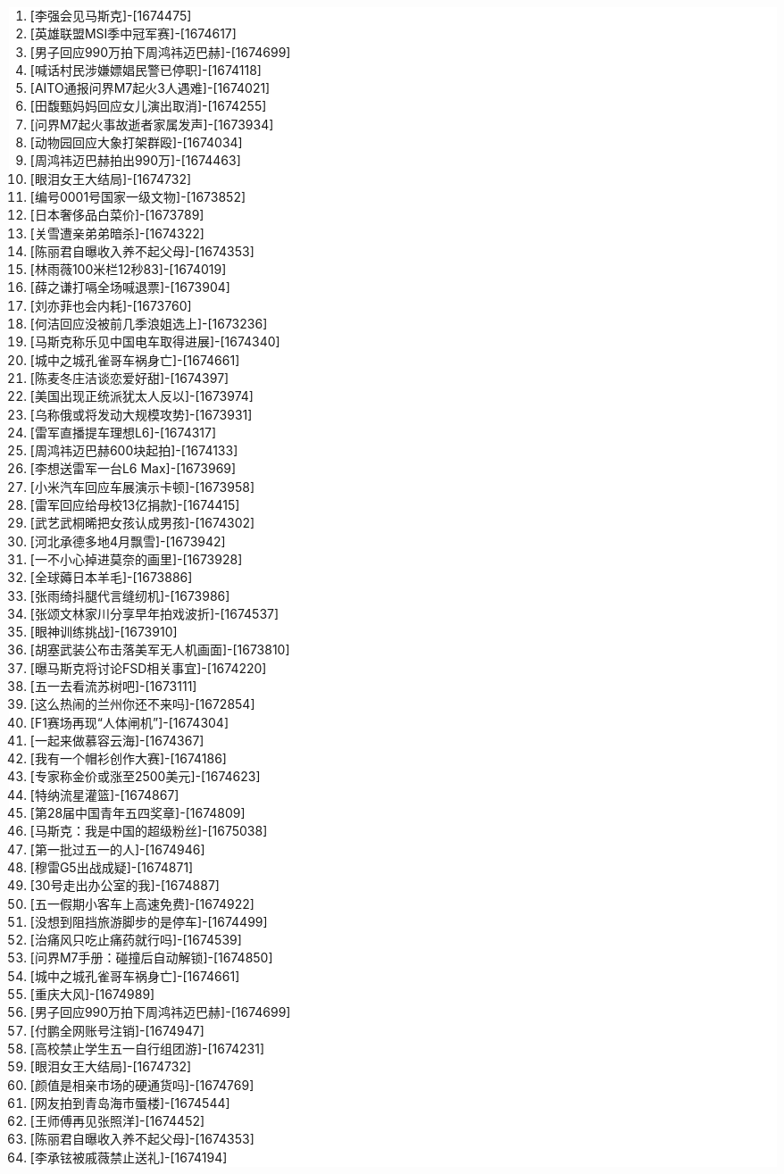 1. [李强会见马斯克]-[1674475]
1. [英雄联盟MSI季中冠军赛]-[1674617]
1. [男子回应990万拍下周鸿祎迈巴赫]-[1674699]
1. [喊话村民涉嫌嫖娼民警已停职]-[1674118]
1. [AITO通报问界M7起火3人遇难]-[1674021]
1. [田馥甄妈妈回应女儿演出取消]-[1674255]
1. [问界M7起火事故逝者家属发声]-[1673934]
1. [动物园回应大象打架群殴]-[1674034]
1. [周鸿祎迈巴赫拍出990万]-[1674463]
1. [眼泪女王大结局]-[1674732]
1. [编号0001号国家一级文物]-[1673852]
1. [日本奢侈品白菜价]-[1673789]
1. [关雪遭亲弟弟暗杀]-[1674322]
1. [陈丽君自曝收入养不起父母]-[1674353]
1. [林雨薇100米栏12秒83]-[1674019]
1. [薛之谦打嗝全场喊退票]-[1673904]
1. [刘亦菲也会内耗]-[1673760]
1. [何洁回应没被前几季浪姐选上]-[1673236]
1. [马斯克称乐见中国电车取得进展]-[1674340]
1. [城中之城孔雀哥车祸身亡]-[1674661]
1. [陈麦冬庄洁谈恋爱好甜]-[1674397]
1. [美国出现正统派犹太人反以]-[1673974]
1. [乌称俄或将发动大规模攻势]-[1673931]
1. [雷军直播提车理想L6]-[1674317]
1. [周鸿祎迈巴赫600块起拍]-[1674133]
1. [李想送雷军一台L6 Max]-[1673969]
1. [小米汽车回应车展演示卡顿]-[1673958]
1. [雷军回应给母校13亿捐款]-[1674415]
1. [武艺武桐晞把女孩认成男孩]-[1674302]
1. [河北承德多地4月飘雪]-[1673942]
1. [一不小心掉进莫奈的画里]-[1673928]
1. [全球薅日本羊毛]-[1673886]
1. [张雨绮抖腿代言缝纫机]-[1673986]
1. [张颂文林家川分享早年拍戏波折]-[1674537]
1. [眼神训练挑战]-[1673910]
1. [胡塞武装公布击落美军无人机画面]-[1673810]
1. [曝马斯克将讨论FSD相关事宜]-[1674220]
1. [五一去看流苏树吧]-[1673111]
1. [这么热闹的兰州你还不来吗]-[1672854]
1. [F1赛场再现“人体闸机”]-[1674304]
1. [一起来做慕容云海]-[1674367]
1. [我有一个帽衫创作大赛]-[1674186]
1. [专家称金价或涨至2500美元]-[1674623]
1. [特纳流星灌篮]-[1674867]
1. [第28届中国青年五四奖章]-[1674809]
1. [马斯克：我是中国的超级粉丝]-[1675038]
1. [第一批过五一的人]-[1674946]
1. [穆雷G5出战成疑]-[1674871]
1. [30号走出办公室的我]-[1674887]
1. [五一假期小客车上高速免费]-[1674922]
1. [没想到阻挡旅游脚步的是停车]-[1674499]
1. [治痛风只吃止痛药就行吗]-[1674539]
1. [问界M7手册：碰撞后自动解锁]-[1674850]
1. [城中之城孔雀哥车祸身亡]-[1674661]
1. [重庆大风]-[1674989]
1. [男子回应990万拍下周鸿祎迈巴赫]-[1674699]
1. [付鹏全网账号注销]-[1674947]
1. [高校禁止学生五一自行组团游]-[1674231]
1. [眼泪女王大结局]-[1674732]
1. [颜值是相亲市场的硬通货吗]-[1674769]
1. [网友拍到青岛海市蜃楼]-[1674544]
1. [王师傅再见张照洋]-[1674452]
1. [陈丽君自曝收入养不起父母]-[1674353]
1. [李承铉被戚薇禁止送礼]-[1674194]
